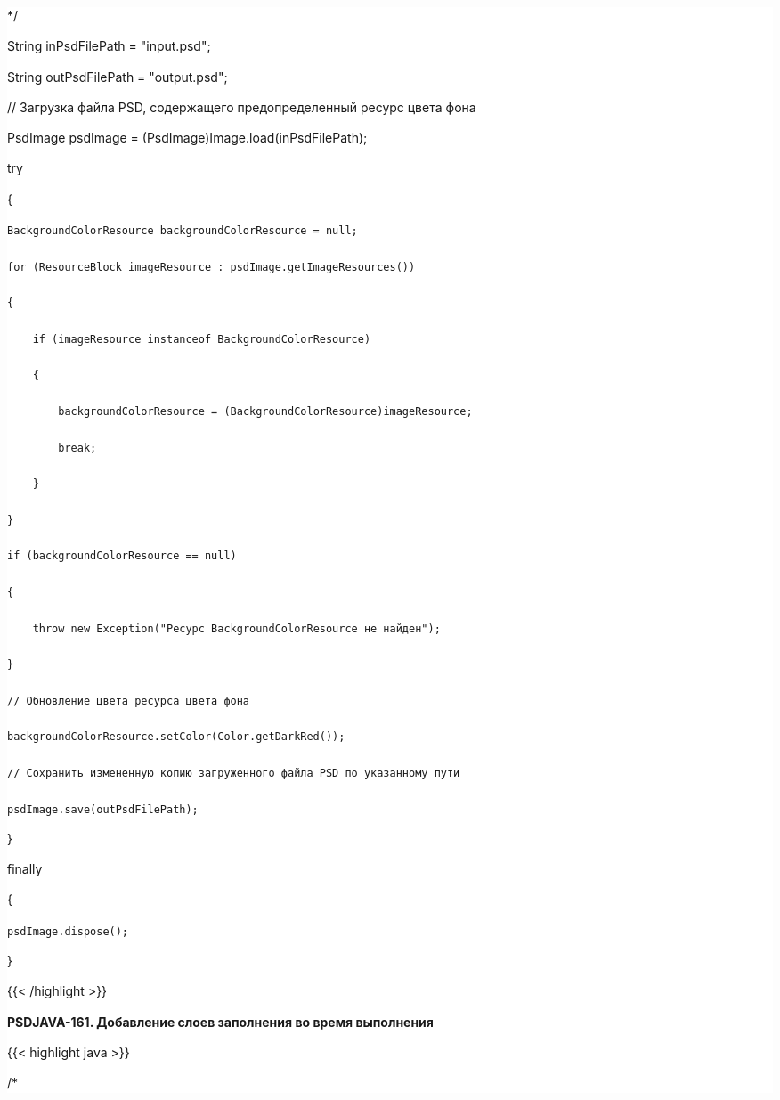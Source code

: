 */

String inPsdFilePath = "input.psd";

String outPsdFilePath = "output.psd";

// Загрузка файла PSD, содержащего предопределенный ресурс цвета фона

PsdImage psdImage = (PsdImage)Image.load(inPsdFilePath);

try

{

    BackgroundColorResource backgroundColorResource = null;

    for (ResourceBlock imageResource : psdImage.getImageResources())

    {

        if (imageResource instanceof BackgroundColorResource)

        {

            backgroundColorResource = (BackgroundColorResource)imageResource;

            break;

        }

    }

    if (backgroundColorResource == null)

    {

        throw new Exception("Ресурс BackgroundColorResource не найден");

    }

    // Обновление цвета ресурса цвета фона

    backgroundColorResource.setColor(Color.getDarkRed());

    // Сохранить измененную копию загруженного файла PSD по указанному пути

    psdImage.save(outPsdFilePath);

}

finally

{

    psdImage.dispose();

}

{{< /highlight >}}

**PSDJAVA-161. Добавление слоев заполнения во время выполнения**

{{< highlight java >}}

 /*

